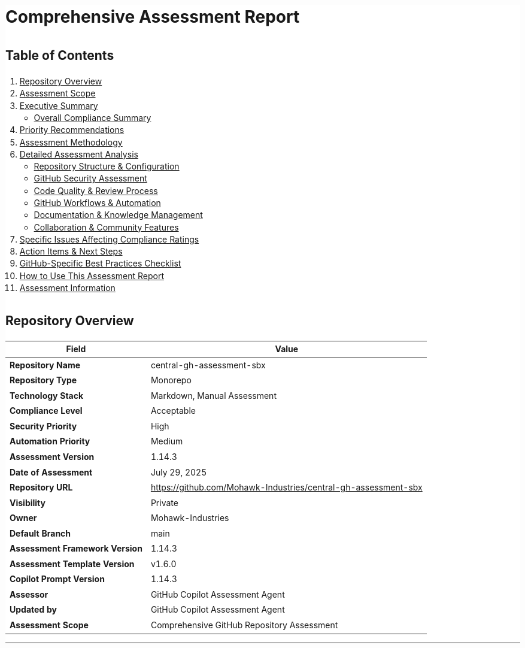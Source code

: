 # Comprehensive Assessment Report

## Table of Contents

1. [Repository Overview](#repository-overview)
2. [Assessment Scope](#assessment-scope)
3. [Executive Summary](#executive-summary)
   - [Overall Compliance Summary](#overall-compliance-summary)
4. [Priority Recommendations](#priority-recommendations)
5. [Assessment Methodology](#assessment-methodology)
6. [Detailed Assessment Analysis](#detailed-assessment-analysis)
   - [Repository Structure & Configuration](#repository-structure--configuration)
   - [GitHub Security Assessment](#github-security-assessment)
   - [Code Quality & Review Process](#code-quality--review-process)
   - [GitHub Workflows & Automation](#github-workflows--automation)
   - [Documentation & Knowledge Management](#documentation--knowledge-management)
   - [Collaboration & Community Features](#collaboration--community-features-optional-enhancement)
7. [Specific Issues Affecting Compliance Ratings](#specific-issues-affecting-compliance-ratings)
8. [Action Items & Next Steps](#action-items--next-steps)
9. [GitHub-Specific Best Practices Checklist](#github-specific-best-practices-checklist)
10. [How to Use This Assessment Report](#how-to-use-this-assessment-report)
11. [Assessment Information](#assessment-information)

## Repository Overview

| Field | Value |
|-------|-------|
| **Repository Name** | central-gh-assessment-sbx |
| **Repository Type** | Monorepo |
| **Technology Stack** | Markdown, Manual Assessment |
| **Compliance Level** | Acceptable |
| **Security Priority** | High |
| **Automation Priority** | Medium |
| **Assessment Version** | 1.14.3 |
| **Date of Assessment** | July 29, 2025 |
| **Repository URL** | https://github.com/Mohawk-Industries/central-gh-assessment-sbx |
| **Visibility** | Private |
| **Owner** | Mohawk-Industries |
| **Default Branch** | main |
| **Assessment Framework Version** | 1.14.3 |
| **Assessment Template Version** | v1.6.0 |
| **Copilot Prompt Version** | 1.14.3 |
| **Assessor** | GitHub Copilot Assessment Agent |
| **Updated by** | GitHub Copilot Assessment Agent |
| **Assessment Scope** | Comprehensive GitHub Repository Assessment |

---
